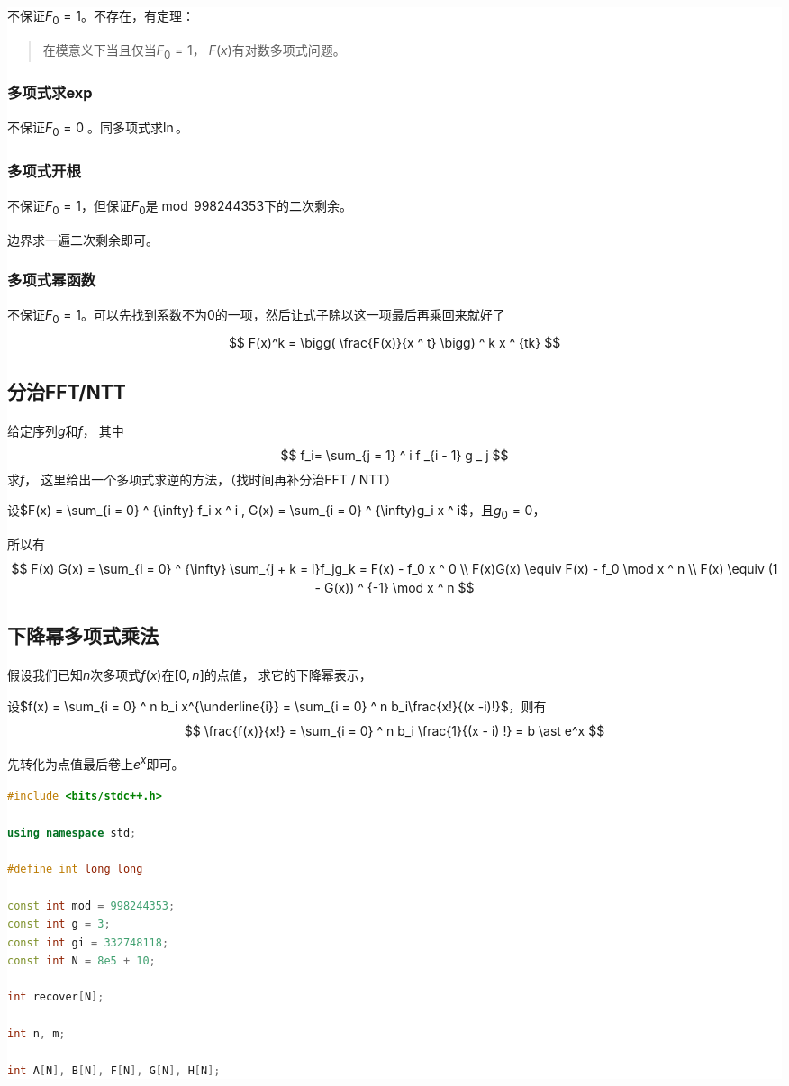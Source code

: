 不保证$F_0 = 1$。不存在，有定理： 

> 在模意义下当且仅当$F_0 = 1$， $F(x)$有对数多项式问题。

### 多项式求exp

不保证$F_0 = 0$ 。同多项式求$\ln$。

### 多项式开根

不保证$F_0 = 1$，但保证$F_0$是$\bmod 998244353$下的二次剩余。

边界求一遍二次剩余即可。

### 多项式幂函数

不保证$F_0 = 1$。可以先找到系数不为$0$的一项，然后让式子除以这一项最后再乘回来就好了
$$
F(x)^k = \bigg(  \frac{F(x)}{x ^ t} \bigg) ^ k x ^ {tk}
$$

## 分治FFT/NTT

给定序列$g$和$f$， 其中
$$
f_i= \sum_{j = 1} ^ i f _{i - 1} g _ j
$$
求$f$， 这里给出一个多项式求逆的方法，（找时间再补分治FFT / NTT）

设$F(x) = \sum_{i = 0} ^ {\infty} f_i x ^ i , G(x) = \sum_{i = 0} ^ {\infty}g_i x ^ i$，且$g_0 = 0$，

所以有
$$
F(x) G(x) = \sum_{i = 0} ^ {\infty} \sum_{j + k = i}f_jg_k = F(x) - f_0 x ^ 0 \\
F(x)G(x) \equiv F(x) - f_0 \mod x ^ n \\
F(x) \equiv (1  - G(x)) ^ {-1} \mod x ^ n
$$

## 下降幂多项式乘法

假设我们已知$n$次多项式$f(x)$在$[0, n]$的点值， 求它的下降幂表示，

设$f(x) = \sum_{i = 0} ^ n b_i x^{\underline{i}} = \sum_{i = 0} ^ n b_i\frac{x!}{(x -i)!}$，则有
$$
\frac{f(x)}{x!}  = \sum_{i = 0} ^ n b_i \frac{1}{(x - i) !} = b \ast e^x
$$
 

先转化为点值最后卷上$e^x$即可。

~~~c++
#include <bits/stdc++.h>

using namespace std;

#define int long long

const int mod = 998244353;
const int g = 3;
const int gi = 332748118;
const int N = 8e5 + 10;

int recover[N];

int n, m;

int A[N], B[N], F[N], G[N], H[N];

~~~
